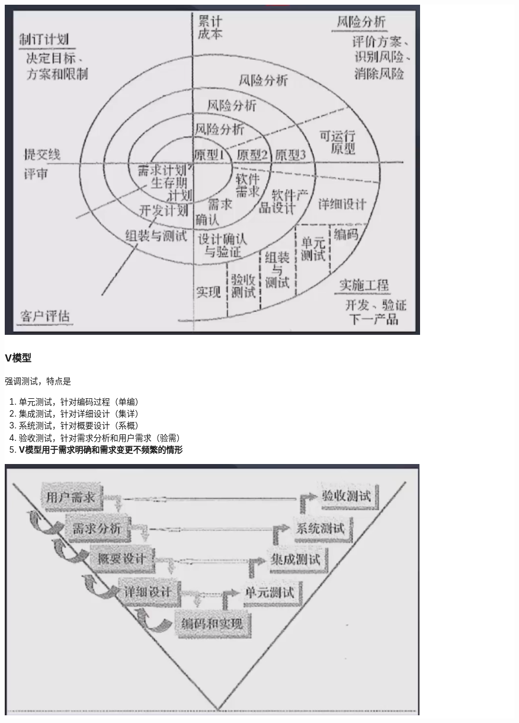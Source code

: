 ![img.png](img/5-10/10.1螺旋模型.png)

### V模型
强调测试，特点是
1. 单元测试，针对编码过程（单编）
2. 集成测试，针对详细设计（集详）
3. 系统测试，针对概要设计（系概）
4. 验收测试，针对需求分析和用户需求（验需）
5. **V模型用于需求明确和需求变更不频繁的情形**

![img.png](img/5-10/10.1V模型.png)
